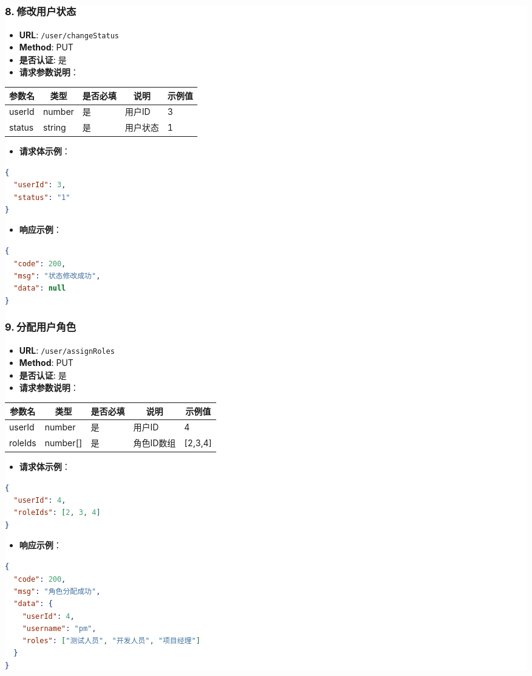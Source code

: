 ### 8. 修改用户状态

- **URL**: `/user/changeStatus`
- **Method**: PUT
- **是否认证**: 是
- **请求参数说明**：

| 参数名 | 类型   | 是否必填 | 说明     | 示例值 |
| ------ | ------ | -------- | -------- | ------ |
| userId | number | 是       | 用户ID   | 3      |
| status | string | 是       | 用户状态 | 1      |

- **请求体示例**：
```json
{
  "userId": 3,
  "status": "1"
}
```

- **响应示例**：

```json
{
  "code": 200,
  "msg": "状态修改成功",
  "data": null
}
```

### 9. 分配用户角色

- **URL**: `/user/assignRoles`
- **Method**: PUT
- **是否认证**: 是
- **请求参数说明**：

| 参数名 | 类型     | 是否必填 | 说明     | 示例值     |
| ------ | -------- | -------- | -------- | ---------- |
| userId | number   | 是       | 用户ID   | 4          |
| roleIds| number[] | 是       | 角色ID数组 | [2,3,4]  |

- **请求体示例**：
```json
{
  "userId": 4,
  "roleIds": [2, 3, 4]
}
```

- **响应示例**：

```json
{
  "code": 200,
  "msg": "角色分配成功",
  "data": {
    "userId": 4,
    "username": "pm",
    "roles": ["测试人员", "开发人员", "项目经理"]
  }
}
```
